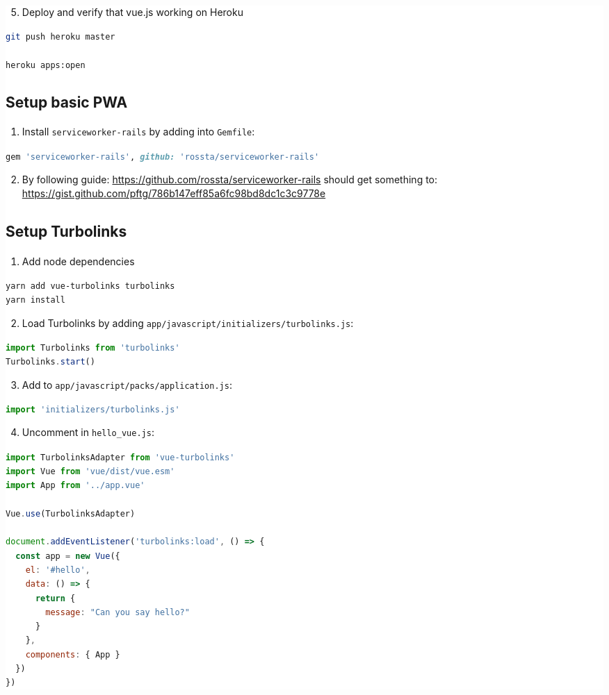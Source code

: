 5. Deploy and verify that vue.js working on Heroku

```bash
git push heroku master

heroku apps:open
```

## Setup basic PWA

1. Install `serviceworker-rails` by adding into `Gemfile`:

```ruby
gem 'serviceworker-rails', github: 'rossta/serviceworker-rails'
```

2. By following guide: https://github.com/rossta/serviceworker-rails
   should get something to: https://gist.github.com/pftg/786b147eff85a6fc98bd8dc1c3c9778e

## Setup Turbolinks

1. Add node dependencies

```bash
yarn add vue-turbolinks turbolinks
yarn install
```

2. Load Turbolinks by adding
   `app/javascript/initializers/turbolinks.js`:

```javascript
import Turbolinks from 'turbolinks'
Turbolinks.start()
```

3. Add to `app/javascript/packs/application.js`:

```javascript
import 'initializers/turbolinks.js'
```

4. Uncomment in `hello_vue.js`:

```javascript
import TurbolinksAdapter from 'vue-turbolinks'
import Vue from 'vue/dist/vue.esm'
import App from '../app.vue'

Vue.use(TurbolinksAdapter)

document.addEventListener('turbolinks:load', () => {
  const app = new Vue({
    el: '#hello',
    data: () => {
      return {
        message: "Can you say hello?"
      }
    },
    components: { App }
  })
})
```
